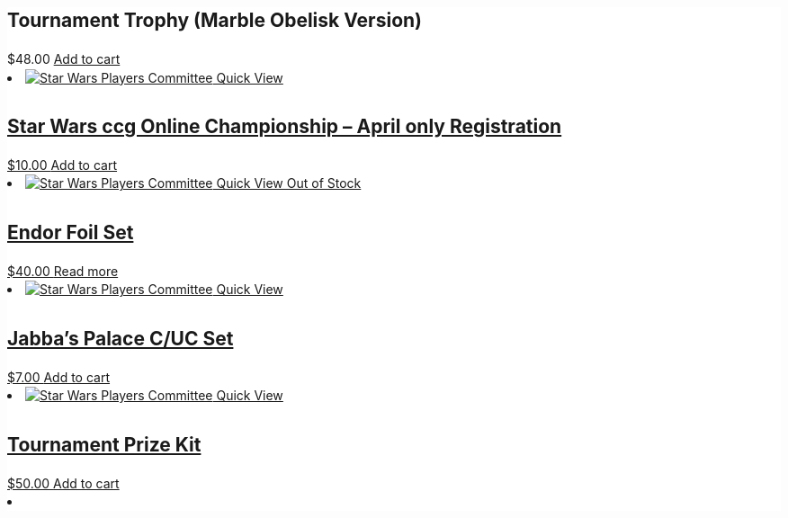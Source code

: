   <h2>
    Tournament Trophy (Marble Obelisk Version)
  </h2> &#36;48.00 </a> <a rel="nofollow noopener noreferrer" href="/fl-theme-layout/store-layout/?fl_builder&add-to-cart=246" target="_self" data-quantity="1" data-product_id="246" data-product_sku="marble" aria-label="Add &ldquo;Tournament Trophy (Marble Obelisk Version)&rdquo; to your cart">Add to cart</a>
</li>

<li id="woopack-product-243"  data-product-id="243">
  <a href="http://71c.83c.myftpupload.com/product/star-wars-ccg-online-championship-april-only-registration-2/" rel="bookmark" title="Star Wars ccg Online Championship – April only Registration"> <img width="682" height="370" src="http://71c.83c.myftpupload.com/wp-content/uploads/2019/04/1.1.jpg" alt="Star Wars Players Committee" data-no-lazy="1" srcset="http://71c.83c.myftpupload.com/wp-content/uploads/2019/04/1.1.jpg 682w, http://71c.83c.myftpupload.com/wp-content/uploads/2019/04/1.1-300x163.jpg 300w, http://71c.83c.myftpupload.com/wp-content/uploads/2019/04/1.1-600x326.jpg 600w, http://71c.83c.myftpupload.com/wp-content/uploads/2019/04/1.1-64x35.jpg 64w" sizes="(max-width: 682px) 100vw, 682px" /> Quick View </a> <a href="http://71c.83c.myftpupload.com/product/star-wars-ccg-online-championship-april-only-registration-2/" rel="bookmark" title="Star Wars ccg Online Championship – April only Registration"> 
  
  <h2>
    Star Wars ccg Online Championship – April only Registration
  </h2> &#36;10.00 </a> <a rel="nofollow noopener noreferrer" href="/fl-theme-layout/store-layout/?fl_builder&add-to-cart=243" target="_self" data-quantity="1" data-product_id="243" data-product_sku="" aria-label="Add &ldquo;Star Wars ccg Online Championship – April only Registration&rdquo; to your cart">Add to cart</a>
</li>

<li id="woopack-product-237"  data-product-id="237">
  <a href="http://71c.83c.myftpupload.com/product/endor-foil-set-2/" rel="bookmark" title="Endor Foil Set"> <img width="993" height="993" src="http://71c.83c.myftpupload.com/wp-content/uploads/2019/04/endor_thumb.jpg" alt="Star Wars Players Committee" data-no-lazy="1" srcset="http://71c.83c.myftpupload.com/wp-content/uploads/2019/04/endor_thumb.jpg 993w, http://71c.83c.myftpupload.com/wp-content/uploads/2019/04/endor_thumb-150x150.jpg 150w, http://71c.83c.myftpupload.com/wp-content/uploads/2019/04/endor_thumb-300x300.jpg 300w, http://71c.83c.myftpupload.com/wp-content/uploads/2019/04/endor_thumb-768x768.jpg 768w, http://71c.83c.myftpupload.com/wp-content/uploads/2019/04/endor_thumb-600x600.jpg 600w, http://71c.83c.myftpupload.com/wp-content/uploads/2019/04/endor_thumb-100x100.jpg 100w, http://71c.83c.myftpupload.com/wp-content/uploads/2019/04/endor_thumb-64x64.jpg 64w" sizes="(max-width: 993px) 100vw, 993px" /> Quick View Out of Stock </a> <a href="http://71c.83c.myftpupload.com/product/endor-foil-set-2/" rel="bookmark" title="Endor Foil Set"> 
  
  <h2>
    Endor Foil Set
  </h2> &#36;40.00 </a> <a rel="nofollow noopener noreferrer" href="http://71c.83c.myftpupload.com/product/endor-foil-set-2/" target="_self" data-quantity="1" data-product_id="237" data-product_sku="" aria-label="Read more about &ldquo;Endor Foil Set&rdquo;">Read more</a>
</li>

<li id="woopack-product-236"  data-product-id="236">
  <a href="http://71c.83c.myftpupload.com/product/jabbas-palace-c-uc-set-2/" rel="bookmark" title="Jabba’s Palace C/UC Set"> <img width="300" height="300" src="http://71c.83c.myftpupload.com/wp-content/uploads/2019/04/jabbas_palace_thumb-300x300.jpg" alt="Star Wars Players Committee" data-no-lazy="1" srcset="http://71c.83c.myftpupload.com/wp-content/uploads/2019/04/jabbas_palace_thumb-300x300.jpg 300w, http://71c.83c.myftpupload.com/wp-content/uploads/2019/04/jabbas_palace_thumb-300x300-150x150.jpg 150w, http://71c.83c.myftpupload.com/wp-content/uploads/2019/04/jabbas_palace_thumb-300x300-100x100.jpg 100w, http://71c.83c.myftpupload.com/wp-content/uploads/2019/04/jabbas_palace_thumb-300x300-64x64.jpg 64w" sizes="(max-width: 300px) 100vw, 300px" /> Quick View </a> <a href="http://71c.83c.myftpupload.com/product/jabbas-palace-c-uc-set-2/" rel="bookmark" title="Jabba’s Palace C/UC Set"> 
  
  <h2>
    Jabba’s Palace C/UC Set
  </h2> &#36;7.00 </a> <a rel="nofollow noopener noreferrer" href="/fl-theme-layout/store-layout/?fl_builder&add-to-cart=236" target="_self" data-quantity="1" data-product_id="236" data-product_sku="" aria-label="Add &ldquo;Jabba’s Palace C/UC Set&rdquo; to your cart">Add to cart</a>
</li>

<li id="woopack-product-234"  data-product-id="234">
  <a href="http://71c.83c.myftpupload.com/product/tournament-prize-kit/" rel="bookmark" title="Tournament Prize Kit"> <img width="300" height="300" src="http://71c.83c.myftpupload.com/wp-content/uploads/2019/04/tournament_prize_kit-300x300-1.jpg" alt="Star Wars Players Committee" data-no-lazy="1" srcset="http://71c.83c.myftpupload.com/wp-content/uploads/2019/04/tournament_prize_kit-300x300-1.jpg 300w, http://71c.83c.myftpupload.com/wp-content/uploads/2019/04/tournament_prize_kit-300x300-1-150x150.jpg 150w, http://71c.83c.myftpupload.com/wp-content/uploads/2019/04/tournament_prize_kit-300x300-1-100x100.jpg 100w, http://71c.83c.myftpupload.com/wp-content/uploads/2019/04/tournament_prize_kit-300x300-1-64x64.jpg 64w" sizes="(max-width: 300px) 100vw, 300px" /> Quick View </a> <a href="http://71c.83c.myftpupload.com/product/tournament-prize-kit/" rel="bookmark" title="Tournament Prize Kit"> 
  
  <h2>
    Tournament Prize Kit
  </h2> &#36;50.00 </a> <a rel="nofollow noopener noreferrer" href="/fl-theme-layout/store-layout/?fl_builder&add-to-cart=234" target="_self" data-quantity="1" data-product_id="234" data-product_sku="tkit" aria-label="Add &ldquo;Tournament Prize Kit&rdquo; to your cart">Add to cart</a>
</li>

<li id="woopack-product-232"  data-product-id="232">
